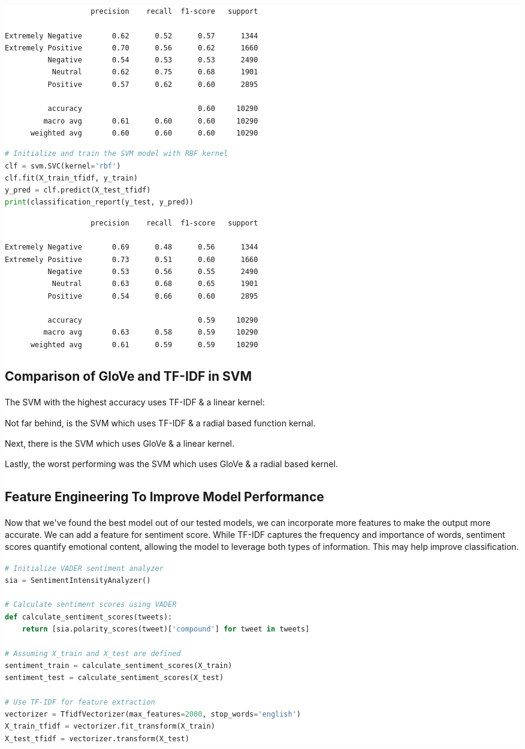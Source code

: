                         precision    recall  f1-score   support
    
    Extremely Negative       0.62      0.52      0.57      1344
    Extremely Positive       0.70      0.56      0.62      1660
              Negative       0.54      0.53      0.53      2490
               Neutral       0.62      0.75      0.68      1901
              Positive       0.57      0.62      0.60      2895
    
              accuracy                           0.60     10290
             macro avg       0.61      0.60      0.60     10290
          weighted avg       0.60      0.60      0.60     10290
    



```python
# Initialize and train the SVM model with RBF kernel 
clf = svm.SVC(kernel='rbf')
clf.fit(X_train_tfidf, y_train)
y_pred = clf.predict(X_test_tfidf)
print(classification_report(y_test, y_pred))
```

                        precision    recall  f1-score   support
    
    Extremely Negative       0.69      0.48      0.56      1344
    Extremely Positive       0.73      0.51      0.60      1660
              Negative       0.53      0.56      0.55      2490
               Neutral       0.63      0.68      0.65      1901
              Positive       0.54      0.66      0.60      2895
    
              accuracy                           0.59     10290
             macro avg       0.63      0.58      0.59     10290
          weighted avg       0.61      0.59      0.59     10290
    


## Comparison of GloVe and TF-IDF in SVM 

The SVM with the highest accuracy uses TF-IDF & a linear kernel:

Not far behind, is the SVM which uses TF-IDF & a radial based function kernal. 

Next, there is the SVM which uses GloVe & a linear kernel. 

Lastly, the worst performing was the SVM which uses GloVe & a radial based kernel. 

## Feature Engineering To Improve Model Performance
Now that we've found the best model out of our tested models, we can incorporate more features to make the output more accurate. We can add a feature for sentiment score. While TF-IDF captures the frequency and importance of words, sentiment scores quantify emotional content, allowing the model to leverage both types of information. This may help improve classification. 


```python
# Initialize VADER sentiment analyzer
sia = SentimentIntensityAnalyzer()

# Calculate sentiment scores using VADER
def calculate_sentiment_scores(tweets):
    return [sia.polarity_scores(tweet)['compound'] for tweet in tweets]

# Assuming X_train and X_test are defined
sentiment_train = calculate_sentiment_scores(X_train)
sentiment_test = calculate_sentiment_scores(X_test)

# Use TF-IDF for feature extraction
vectorizer = TfidfVectorizer(max_features=2000, stop_words='english')
X_train_tfidf = vectorizer.fit_transform(X_train)
X_test_tfidf = vectorizer.transform(X_test)
```